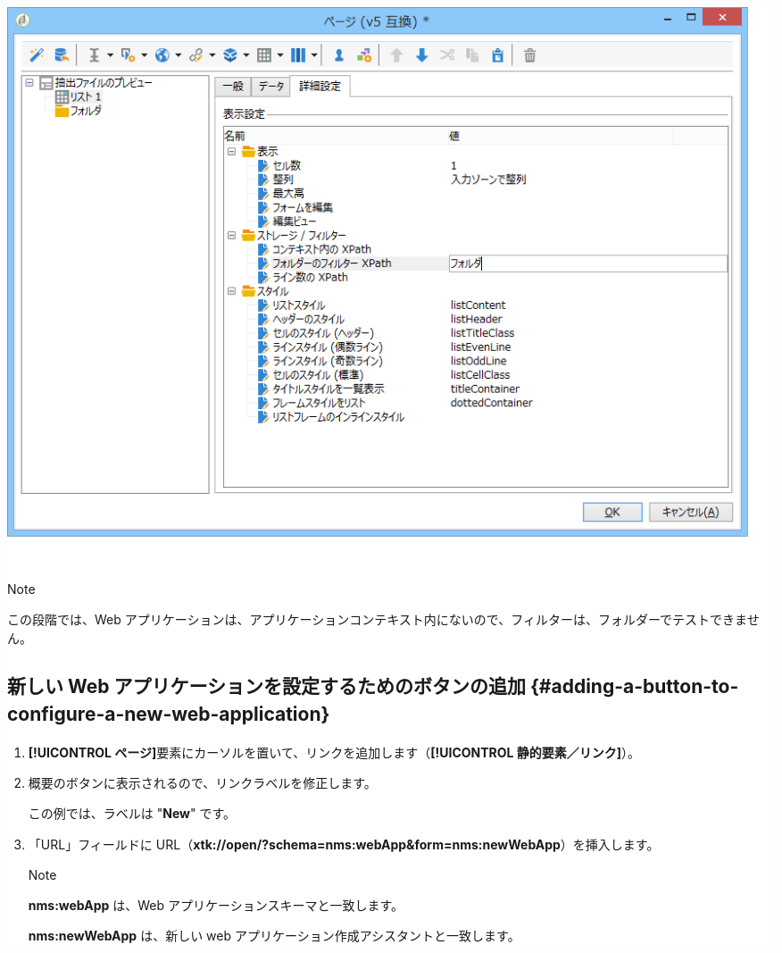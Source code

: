    ![](assets/s_ncs_configuration_webapp_variable002.png)

   >[!NOTE]
   >
   >この段階では、Web アプリケーションは、アプリケーションコンテキスト内にないので、フィルターは、フォルダーでテストできません。

## 新しい Web アプリケーションを設定するためのボタンの追加 {#adding-a-button-to-configure-a-new-web-application}

1. **[!UICONTROL ページ]**&#x200B;要素にカーソルを置いて、リンクを追加します（**[!UICONTROL 静的要素／リンク]**）。
1. 概要のボタンに表示されるので、リンクラベルを修正します。

   この例では、ラベルは &quot;**New**&quot; です。

1. 「URL」フィールドに URL（**xtk://open/?schema=nms:webApp&amp;form=nms:newWebApp**）を挿入します。

   >[!NOTE]
   >
   >**nms:webApp** は、Web アプリケーションスキーマと一致します。
   >
   >**nms:newWebApp** は、新しい web アプリケーション作成アシスタントと一致します。
